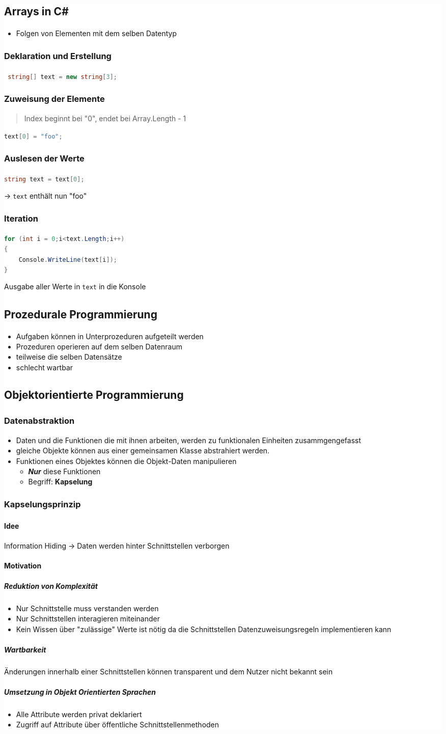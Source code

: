 ## Arrays in C#
- Folgen von Elementen mit dem selben Datentyp
### Deklaration und Erstellung
``` csharp
 string[] text = new string[3];
```
### Zuweisung der Elemente
> Index beginnt bei "0", endet bei Array.Length - 1

```csharp
text[0] = "foo";
```
### Auslesen der Werte
```csharp
string text = text[0];
```
-> `text` enthält nun "foo"
### Iteration
```csharp
for (int i = 0;i<text.Length;i++)
{
    Console.WriteLine(text[i]);
}
```
Ausgabe aller Werte in `text` in die Konsole
## Prozedurale Programmierung
- Aufgaben können in Unterprozeduren aufgeteilt werden
- Prozeduren operieren auf dem selben Datenraum
- teilweise die selben Datensätze
- schlecht wartbar
## Objektorientierte Programmierung
### Datenabstraktion
- Daten und die Funktionen die mit ihnen arbeiten, werden zu funktionalen Einheiten zusammgengefasst
- gleiche Objekte können aus einer gemeinsamen Klasse abstrahiert werden.
- Funktionen eines Objektes können die Objekt-Daten manipulieren
    - **_Nur_** diese Funktionen
    - Begriff: **Kapselung**
### Kapselungsprinzip
#### Idee
Information Hiding -> Daten werden hinter Schnittstellen verborgen
#### Motivation
##### Reduktion von Komplexität
- Nur Schnittstelle muss verstanden werden
- Nur Schnittstellen interagieren miteinander
- Kein Wissen über "zulässige" Werte ist nötig da die Schnittstellen Datenzuweisungsregeln implementieren kann

##### Wartbarkeit
Änderungen innerhalb einer Schnittstellen können transparent und dem Nutzer nicht bekannt sein
##### Umsetzung in Objekt Orientierten Sprachen
- Alle Attribute werden privat deklariert
- Zugriff auf Attribute über öffentliche Schnittstellenmethoden
